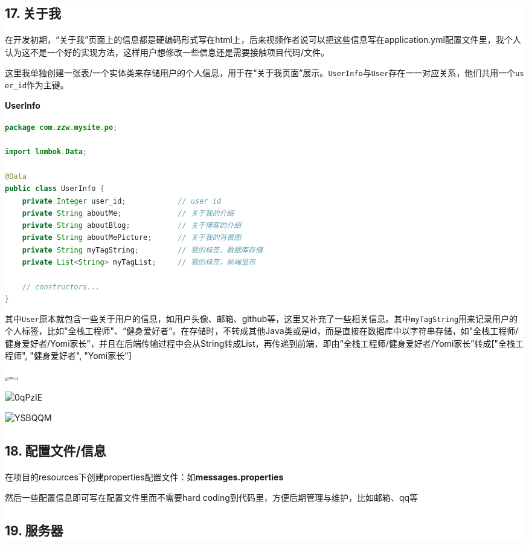 

## 17. 关于我

在开发初期，“关于我”页面上的信息都是硬编码形式写在html上，后来视频作者说可以把这些信息写在application.yml配置文件里，我个人认为这不是一个好的实现方法，这样用户想修改一些信息还是需要接触项目代码/文件。



这里我单独创建一张表/一个实体类来存储用户的个人信息，用于在“关于我页面”展示。``UserInfo``与``User``存在一一对应关系，他们共用一个``user_id``作为主键。



**UserInfo**

```java
package com.zzw.mysite.po;

import lombok.Data;

@Data
public class UserInfo {
    private Integer user_id;            // user id
    private String aboutMe;             // 关于我的介绍
    private String aboutBlog;           // 关于博客的介绍
    private String aboutMePicture;      // 关于我的背景图
    private String myTagString;         // 我的标签，数据库存储
    private List<String> myTagList;	    // 我的标签，前端显示
  
  	// constructors...
}
```



其中``User``原本就包含一些关于用户的信息，如用户头像、邮箱、github等，这里又补充了一些相关信息。其中``myTagString``用来记录用户的个人标签，比如"全栈工程师"、“健身爱好者”。在存储时，不转成其他Java类或是id，而是直接在数据库中以字符串存储，如"全栈工程师/健身爱好者/Yomi家长"，并且在后端传输过程中会从String转成List<String>，再传递到前端，即由“全栈工程师/健身爱好者/Yomi家长”转成["全栈工程师", "健身爱好者", "Yomi家长"]

<img src="https://cdn.jsdelivr.net/gh/zewei94yomi/ImageLoader@master/uPic/SZPoJg.png" alt="SZPoJg" style="zoom:33%;" />



![0qPzIE](https://cdn.jsdelivr.net/gh/zewei94yomi/ImageLoader@master/uPic/0qPzIE.png)



![YSBQQM](https://cdn.jsdelivr.net/gh/zewei94yomi/ImageLoader@master/uPic/YSBQQM.png)

## 18. 配置文件/信息

在项目的resources下创建properties配置文件：如**messages.properties**

然后一些配置信息即可写在配置文件里而不需要hard coding到代码里，方便后期管理与维护，比如邮箱、qq等



## 19. 服务器
